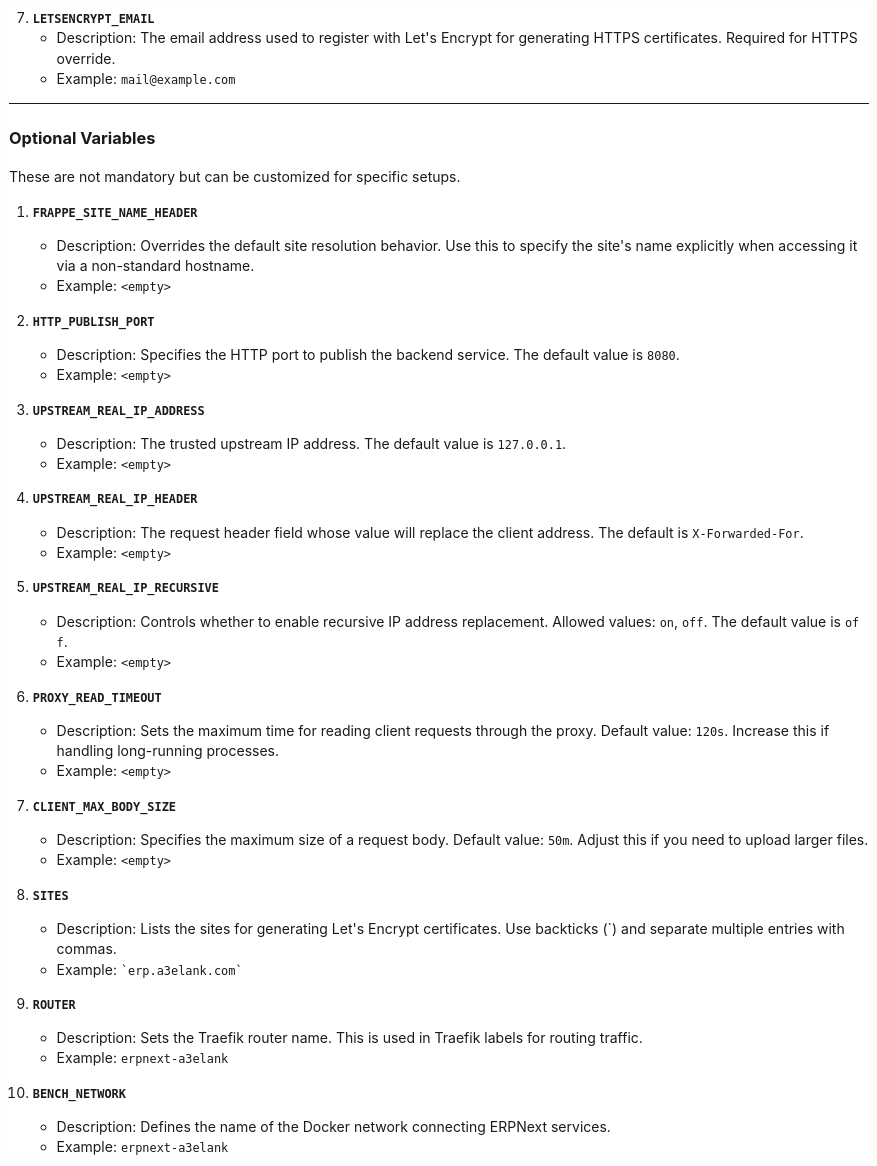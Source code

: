 7. **`LETSENCRYPT_EMAIL`**
   - Description: The email address used to register with Let's Encrypt for generating HTTPS certificates. Required for HTTPS override.
   - Example: `mail@example.com`

---

### Optional Variables
These are not mandatory but can be customized for specific setups.

1. **`FRAPPE_SITE_NAME_HEADER`**
   - Description: Overrides the default site resolution behavior. Use this to specify the site's name explicitly when accessing it via a non-standard hostname.
   - Example: `<empty>`

2. **`HTTP_PUBLISH_PORT`**
   - Description: Specifies the HTTP port to publish the backend service. The default value is `8080`.
   - Example: `<empty>`

3. **`UPSTREAM_REAL_IP_ADDRESS`**
   - Description: The trusted upstream IP address. The default value is `127.0.0.1`.
   - Example: `<empty>`

4. **`UPSTREAM_REAL_IP_HEADER`**
   - Description: The request header field whose value will replace the client address. The default is `X-Forwarded-For`.
   - Example: `<empty>`

5. **`UPSTREAM_REAL_IP_RECURSIVE`**
   - Description: Controls whether to enable recursive IP address replacement. Allowed values: `on`, `off`. The default value is `off`.
   - Example: `<empty>`

6. **`PROXY_READ_TIMEOUT`**
   - Description: Sets the maximum time for reading client requests through the proxy. Default value: `120s`. Increase this if handling long-running processes.
   - Example: `<empty>`

7. **`CLIENT_MAX_BODY_SIZE`**
   - Description: Specifies the maximum size of a request body. Default value: `50m`. Adjust this if you need to upload larger files.
   - Example: `<empty>`

8. **`SITES`**
   - Description: Lists the sites for generating Let's Encrypt certificates. Use backticks (`) and separate multiple entries with commas.
   - Example: `` `erp.a3elank.com` ``

9. **`ROUTER`**
   - Description: Sets the Traefik router name. This is used in Traefik labels for routing traffic.
   - Example: `erpnext-a3elank`

10. **`BENCH_NETWORK`**
    - Description: Defines the name of the Docker network connecting ERPNext services.
    - Example: `erpnext-a3elank`
